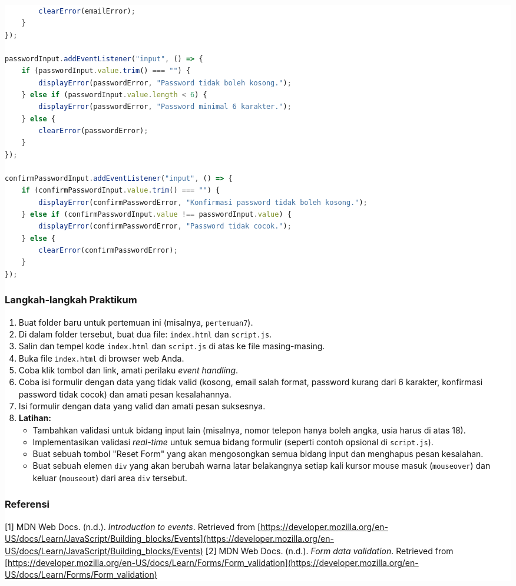 ```javascript
        clearError(emailError);
    }
});

passwordInput.addEventListener("input", () => {
    if (passwordInput.value.trim() === "") {
        displayError(passwordError, "Password tidak boleh kosong.");
    } else if (passwordInput.value.length < 6) {
        displayError(passwordError, "Password minimal 6 karakter.");
    } else {
        clearError(passwordError);
    }
});

confirmPasswordInput.addEventListener("input", () => {
    if (confirmPasswordInput.value.trim() === "") {
        displayError(confirmPasswordError, "Konfirmasi password tidak boleh kosong.");
    } else if (confirmPasswordInput.value !== passwordInput.value) {
        displayError(confirmPasswordError, "Password tidak cocok.");
    } else {
        clearError(confirmPasswordError);
    }
});
```

### Langkah-langkah Praktikum
1.  Buat folder baru untuk pertemuan ini (misalnya, `pertemuan7`).
2.  Di dalam folder tersebut, buat dua file: `index.html` dan `script.js`.
3.  Salin dan tempel kode `index.html` dan `script.js` di atas ke file masing-masing.
4.  Buka file `index.html` di browser web Anda.
5.  Coba klik tombol dan link, amati perilaku *event handling*.
6.  Coba isi formulir dengan data yang tidak valid (kosong, email salah format, password kurang dari 6 karakter, konfirmasi password tidak cocok) dan amati pesan kesalahannya.
7.  Isi formulir dengan data yang valid dan amati pesan suksesnya.
8.  **Latihan:**
    -   Tambahkan validasi untuk bidang input lain (misalnya, nomor telepon hanya boleh angka, usia harus di atas 18).
    -   Implementasikan validasi *real-time* untuk semua bidang formulir (seperti contoh opsional di `script.js`).
    -   Buat sebuah tombol "Reset Form" yang akan mengosongkan semua bidang input dan menghapus pesan kesalahan.
    -   Buat sebuah elemen `div` yang akan berubah warna latar belakangnya setiap kali kursor mouse masuk (`mouseover`) dan keluar (`mouseout`) dari area `div` tersebut.

### Referensi
[1] MDN Web Docs. (n.d.). *Introduction to events*. Retrieved from [https://developer.mozilla.org/en-US/docs/Learn/JavaScript/Building_blocks/Events](https://developer.mozilla.org/en-US/docs/Learn/JavaScript/Building_blocks/Events)
[2] MDN Web Docs. (n.d.). *Form data validation*. Retrieved from [https://developer.mozilla.org/en-US/docs/Learn/Forms/Form_validation](https://developer.mozilla.org/en-US/docs/Learn/Forms/Form_validation)
